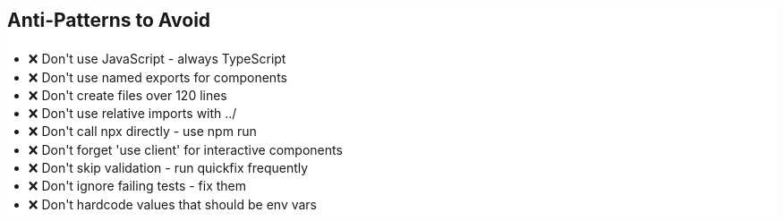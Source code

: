 
## Anti-Patterns to Avoid

- ❌ Don't use JavaScript - always TypeScript
- ❌ Don't use named exports for components
- ❌ Don't create files over 120 lines
- ❌ Don't use relative imports with ../
- ❌ Don't call npx directly - use npm run
- ❌ Don't forget 'use client' for interactive components
- ❌ Don't skip validation - run quickfix frequently
- ❌ Don't ignore failing tests - fix them
- ❌ Don't hardcode values that should be env vars
